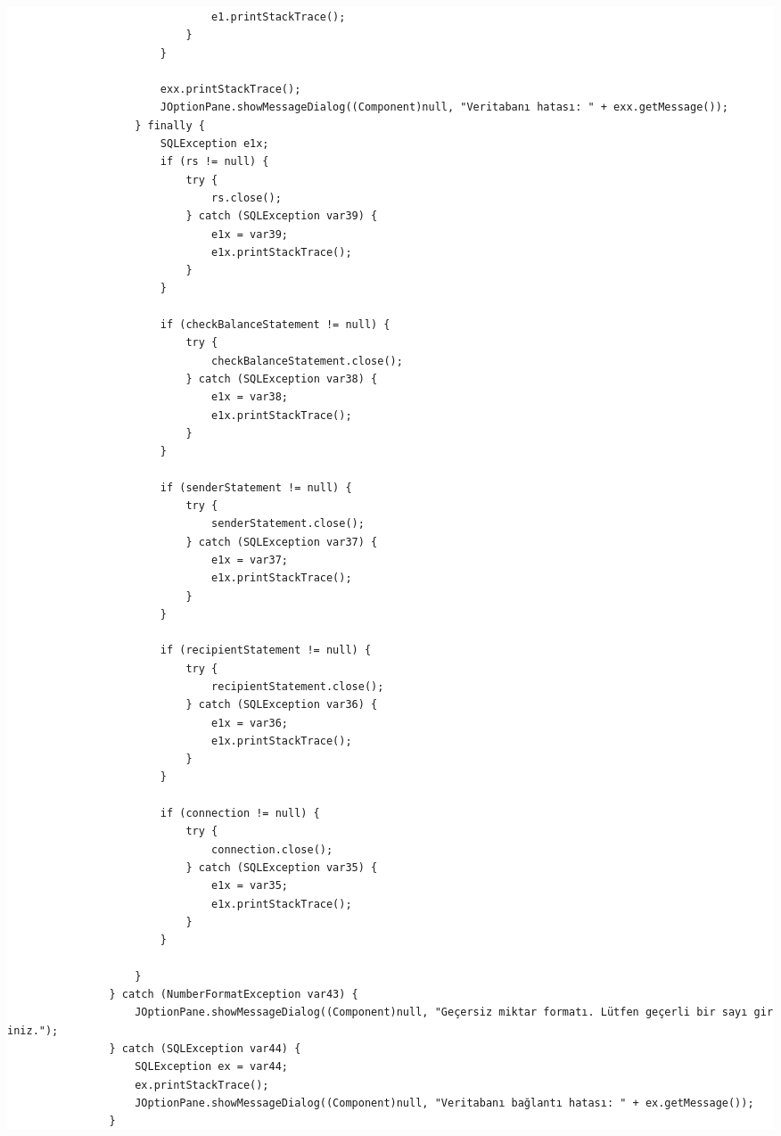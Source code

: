                                     e1.printStackTrace();
                                }
                            }

                            exx.printStackTrace();
                            JOptionPane.showMessageDialog((Component)null, "Veritabanı hatası: " + exx.getMessage());
                        } finally {
                            SQLException e1x;
                            if (rs != null) {
                                try {
                                    rs.close();
                                } catch (SQLException var39) {
                                    e1x = var39;
                                    e1x.printStackTrace();
                                }
                            }

                            if (checkBalanceStatement != null) {
                                try {
                                    checkBalanceStatement.close();
                                } catch (SQLException var38) {
                                    e1x = var38;
                                    e1x.printStackTrace();
                                }
                            }

                            if (senderStatement != null) {
                                try {
                                    senderStatement.close();
                                } catch (SQLException var37) {
                                    e1x = var37;
                                    e1x.printStackTrace();
                                }
                            }

                            if (recipientStatement != null) {
                                try {
                                    recipientStatement.close();
                                } catch (SQLException var36) {
                                    e1x = var36;
                                    e1x.printStackTrace();
                                }
                            }

                            if (connection != null) {
                                try {
                                    connection.close();
                                } catch (SQLException var35) {
                                    e1x = var35;
                                    e1x.printStackTrace();
                                }
                            }

                        }
                    } catch (NumberFormatException var43) {
                        JOptionPane.showMessageDialog((Component)null, "Geçersiz miktar formatı. Lütfen geçerli bir sayı giriniz.");
                    } catch (SQLException var44) {
                        SQLException ex = var44;
                        ex.printStackTrace();
                        JOptionPane.showMessageDialog((Component)null, "Veritabanı bağlantı hatası: " + ex.getMessage());
                    }
